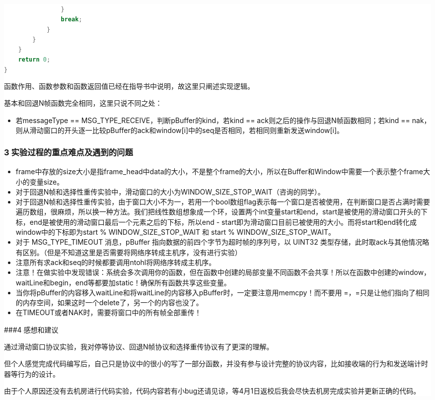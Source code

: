 ```c++
                }
                break;
            }
        }
    }
    return 0;
}
```

函数作用、函数参数和函数返回值已经在指导书中说明，故这里只阐述实现逻辑。

基本和回退N帧函数完全相同，这里只说不同之处：

* 若messageType == MSG_TYPE_RECEIVE，判断pBuffer的kind，若kind == ack则之后的操作与回退N帧函数相同；若kind == nak，则从滑动窗口的开头逐一比较pBuffer的ack和window[i]中的seq是否相同，若相同则重新发送window[i]。





### 3  实验过程的重点难点及遇到的问题

* frame中存放的size大小是指frame_head中data的大小，不是整个frame的大小，所以在Buffer和Window中需要一个表示整个frame大小的变量size。
* 对于回退N帧和选择性重传实验中，滑动窗口的大小为WINDOW_SIZE_STOP_WAIT（咨询的同学）。
* 对于回退N帧和选择性重传实验，由于窗口大小不为一，若用一个bool数组flag表示每一个窗口是否被使用，在判断窗口是否占满时需要遍历数组，很麻烦，所以换一种方法。我们把线性数组想象成一个环，设置两个int变量start和end，start是被使用的滑动窗口开头的下标，end是被使用的滑动窗口最后一个元素之后的下标，所以end - start即为滑动窗口目前已被使用的大小。而将start和end转化成window中的下标即为start % WINDOW_SIZE_STOP_WAIT 和 start % WINDOW_SIZE_STOP_WAIT。
* 对于 MSG_TYPE_TIMEOUT 消息，pBuffer 指向数据的前四个字节为超时帧的序列号，以 UINT32 类型存储，此时取ack与其他情况略有区别。（但是不知道这里是否需要将网络序转成主机序，没有进行实验）
* 注意所有求ack和seq的时候都要调用ntohl将网络序转成主机序。
* 注意！在做实验中发现错误：系统会多次调用你的函数，但在函数中创建的局部变量不同函数不会共享！所以在函数中创建的window，waitLine和begin，end等都要加static！确保所有函数共享这些变量。
* 当你将pBuffer的内容移入waitLine和将waitLine的内容移入pBuffer时，一定要注意用memcpy！而不要用 =，=只是让他们指向了相同的内存空间，如果这时一个delete了，另一个的内容也没了。
* 在TIMEOUT或者NAK时，需要将窗口中的所有帧全部重传！





###4  感想和建议

通过滑动窗口协议实验，我对停等协议、回退N帧协议和选择重传协议有了更深的理解。

但个人感觉完成代码编写后，自己只是协议中的很小的写了一部分函数，并没有参与设计完整的协议内容，比如接收端的行为和发送端计时器等行为的设计。

由于个人原因还没有去机房进行代码实验，代码内容若有小bug还请见谅，等4月1日返校后我会尽快去机房完成实验并更新正确的代码。